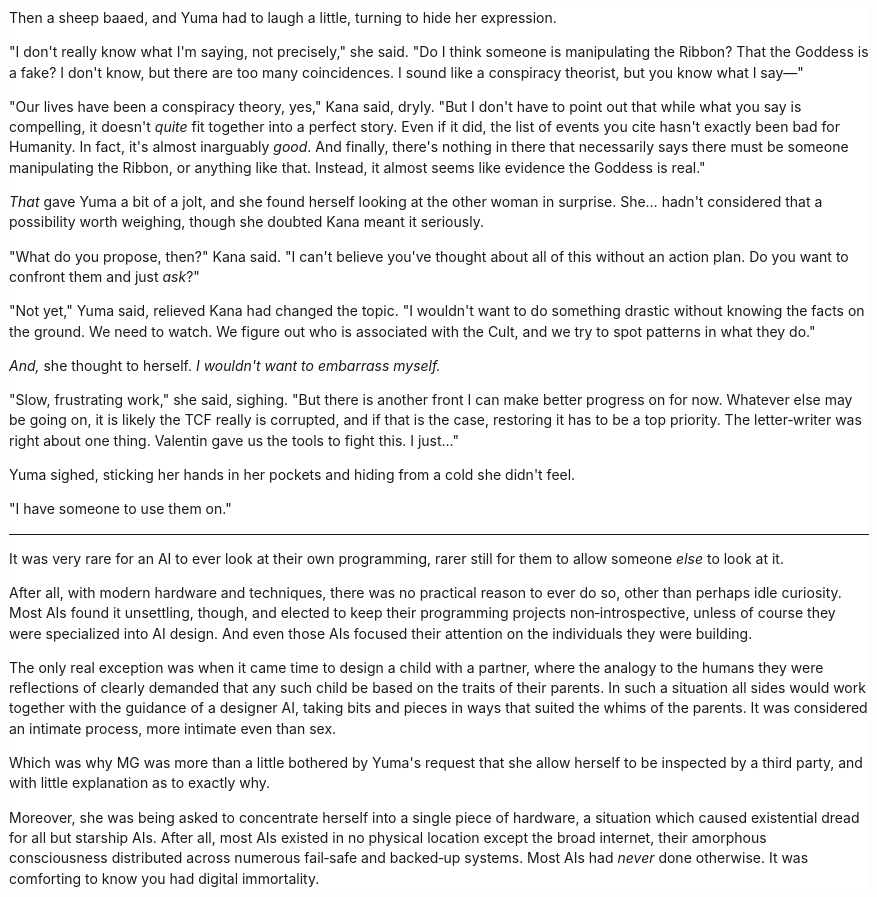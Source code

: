 Then a sheep baaed, and Yuma had to laugh a little, turning to hide her expression.

"I don't really know what I'm saying, not precisely," she said. "Do I think someone is manipulating the Ribbon? That the Goddess is a fake? I don't know, but there are too many coincidences. I sound like a conspiracy theorist, but you know what I say—"

"Our lives have been a conspiracy theory, yes," Kana said, dryly. "But I don't have to point out that while what you say is compelling, it doesn't *quite* fit together into a perfect story. Even if it did, the list of events you cite hasn't exactly been bad for Humanity. In fact, it's almost inarguably *good*. And finally, there's nothing in there that necessarily says there must be someone manipulating the Ribbon, or anything like that. Instead, it almost seems like evidence the Goddess is real."

*That* gave Yuma a bit of a jolt, and she found herself looking at the other woman in surprise. She… hadn't considered that a possibility worth weighing, though she doubted Kana meant it seriously.

"What do you propose, then?" Kana said. "I can't believe you've thought about all of this without an action plan. Do you want to confront them and just *ask*?"

"Not yet," Yuma said, relieved Kana had changed the topic. "I wouldn't want to do something drastic without knowing the facts on the ground. We need to watch. We figure out who is associated with the Cult, and we try to spot patterns in what they do."

*And,* she thought to herself. *I wouldn't want to embarrass myself.*

"Slow, frustrating work," she said, sighing. "But there is another front I can make better progress on for now. Whatever else may be going on, it is likely the TCF really is corrupted, and if that is the case, restoring it has to be a top priority. The letter‐writer was right about one thing. Valentin gave us the tools to fight this. I just…"

Yuma sighed, sticking her hands in her pockets and hiding from a cold she didn't feel.

"I have someone to use them on."

***

It was very rare for an AI to ever look at their own programming, rarer still for them to allow someone *else* to look at it.

After all, with modern hardware and techniques, there was no practical reason to ever do so, other than perhaps idle curiosity. Most AIs found it unsettling, though, and elected to keep their programming projects non‐introspective, unless of course they were specialized into AI design. And even those AIs focused their attention on the individuals they were building.

The only real exception was when it came time to design a child with a partner, where the analogy to the humans they were reflections of clearly demanded that any such child be based on the traits of their parents. In such a situation all sides would work together with the guidance of a designer AI, taking bits and pieces in ways that suited the whims of the parents. It was considered an intimate process, more intimate even than sex.

Which was why MG was more than a little bothered by Yuma's request that she allow herself to be inspected by a third party, and with little explanation as to exactly why.

Moreover, she was being asked to concentrate herself into a single piece of hardware, a situation which caused existential dread for all but starship AIs. After all, most AIs existed in no physical location except the broad internet, their amorphous consciousness distributed across numerous fail‐safe and backed‐up systems. Most AIs had *never* done otherwise. It was comforting to know you had digital immortality.
